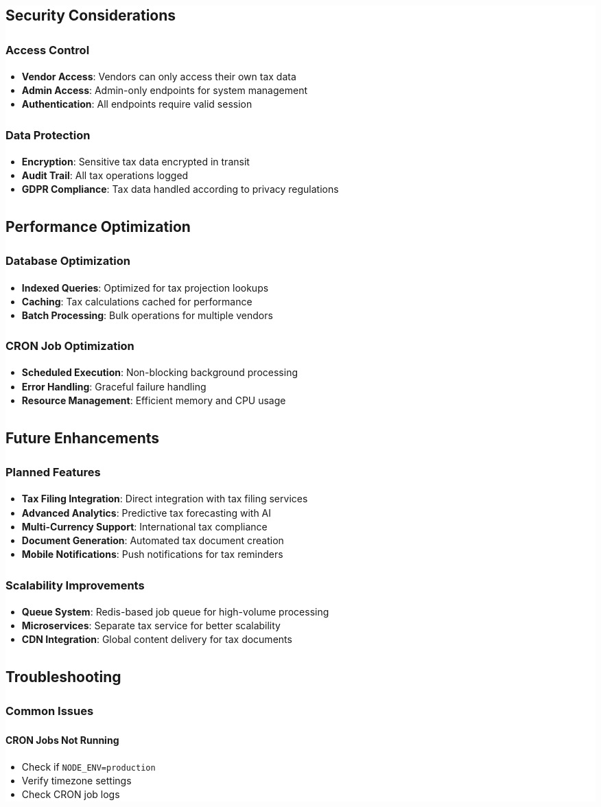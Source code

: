 ## Security Considerations

### Access Control
- **Vendor Access**: Vendors can only access their own tax data
- **Admin Access**: Admin-only endpoints for system management
- **Authentication**: All endpoints require valid session

### Data Protection
- **Encryption**: Sensitive tax data encrypted in transit
- **Audit Trail**: All tax operations logged
- **GDPR Compliance**: Tax data handled according to privacy regulations

## Performance Optimization

### Database Optimization
- **Indexed Queries**: Optimized for tax projection lookups
- **Caching**: Tax calculations cached for performance
- **Batch Processing**: Bulk operations for multiple vendors

### CRON Job Optimization
- **Scheduled Execution**: Non-blocking background processing
- **Error Handling**: Graceful failure handling
- **Resource Management**: Efficient memory and CPU usage

## Future Enhancements

### Planned Features
- **Tax Filing Integration**: Direct integration with tax filing services
- **Advanced Analytics**: Predictive tax forecasting with AI
- **Multi-Currency Support**: International tax compliance
- **Document Generation**: Automated tax document creation
- **Mobile Notifications**: Push notifications for tax reminders

### Scalability Improvements
- **Queue System**: Redis-based job queue for high-volume processing
- **Microservices**: Separate tax service for better scalability
- **CDN Integration**: Global content delivery for tax documents

## Troubleshooting

### Common Issues

#### CRON Jobs Not Running
- Check if `NODE_ENV=production`
- Verify timezone settings
- Check CRON job logs
